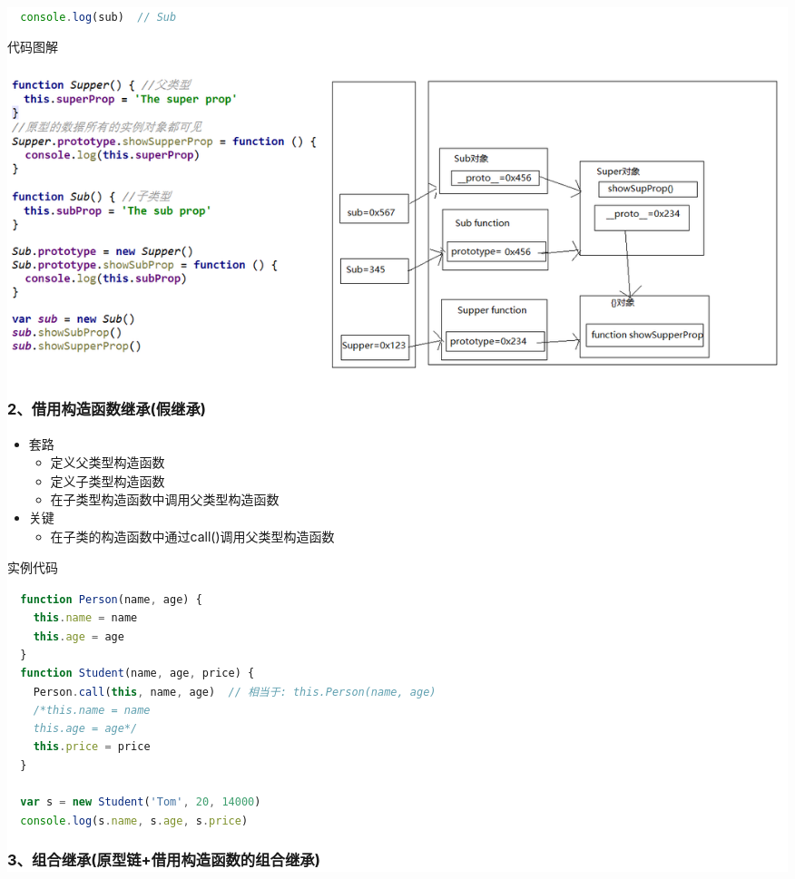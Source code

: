 ```javascript
  console.log(sub)  // Sub
```

代码图解

![原型链继承](img/原型链继承.png)

### 2、借用构造函数继承(假继承)

- 套路
  - 定义父类型构造函数
  - 定义子类型构造函数
  - 在子类型构造函数中调用父类型构造函数
- 关键
  - 在子类的构造函数中通过call()调用父类型构造函数

实例代码

```javascript
  function Person(name, age) {
    this.name = name
    this.age = age
  }
  function Student(name, age, price) {
    Person.call(this, name, age)  // 相当于: this.Person(name, age)
    /*this.name = name
    this.age = age*/
    this.price = price
  }

  var s = new Student('Tom', 20, 14000)
  console.log(s.name, s.age, s.price)
```

### 3、组合继承(原型链+借用构造函数的组合继承)
